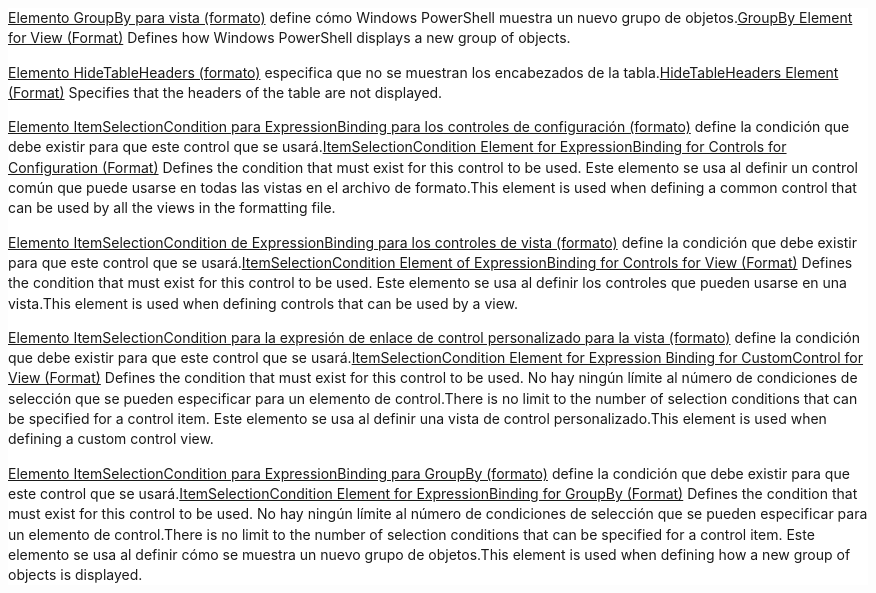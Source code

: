 <span data-ttu-id="d3a1c-212">[Elemento GroupBy para vista (formato)](./groupby-element-for-view-format.md) define cómo Windows PowerShell muestra un nuevo grupo de objetos.</span><span class="sxs-lookup"><span data-stu-id="d3a1c-212">[GroupBy Element for View (Format)](./groupby-element-for-view-format.md) Defines how Windows PowerShell displays a new group of objects.</span></span>

<span data-ttu-id="d3a1c-213">[Elemento HideTableHeaders (formato)](./hidetableheaders-element-format.md) especifica que no se muestran los encabezados de la tabla.</span><span class="sxs-lookup"><span data-stu-id="d3a1c-213">[HideTableHeaders Element (Format)](./hidetableheaders-element-format.md) Specifies that the headers of the table are not displayed.</span></span>

<span data-ttu-id="d3a1c-214">[Elemento ItemSelectionCondition para ExpressionBinding para los controles de configuración (formato)](./itemselectioncondition-element-for-expressionbinding-for-controls-for-configuration-format.md) define la condición que debe existir para que este control que se usará.</span><span class="sxs-lookup"><span data-stu-id="d3a1c-214">[ItemSelectionCondition Element for ExpressionBinding for Controls for Configuration (Format)](./itemselectioncondition-element-for-expressionbinding-for-controls-for-configuration-format.md) Defines the condition that must exist for this control to be used.</span></span> <span data-ttu-id="d3a1c-215">Este elemento se usa al definir un control común que puede usarse en todas las vistas en el archivo de formato.</span><span class="sxs-lookup"><span data-stu-id="d3a1c-215">This element is used when defining a common control that can be used by all the views in the formatting file.</span></span>

<span data-ttu-id="d3a1c-216">[Elemento ItemSelectionCondition de ExpressionBinding para los controles de vista (formato)](./itemselectioncondition-element-for-expressionbinding-for-controls-for-view-format.md) define la condición que debe existir para que este control que se usará.</span><span class="sxs-lookup"><span data-stu-id="d3a1c-216">[ItemSelectionCondition Element of ExpressionBinding for Controls for View (Format)](./itemselectioncondition-element-for-expressionbinding-for-controls-for-view-format.md) Defines the condition that must exist for this control to be used.</span></span> <span data-ttu-id="d3a1c-217">Este elemento se usa al definir los controles que pueden usarse en una vista.</span><span class="sxs-lookup"><span data-stu-id="d3a1c-217">This element is used when defining controls that can be used by a view.</span></span>

<span data-ttu-id="d3a1c-218">[Elemento ItemSelectionCondition para la expresión de enlace de control personalizado para la vista (formato)](./itemselectioncondition-element-for-expressionbinding-for-customcontrol-format.md) define la condición que debe existir para que este control que se usará.</span><span class="sxs-lookup"><span data-stu-id="d3a1c-218">[ItemSelectionCondition Element for Expression Binding for CustomControl for View (Format)](./itemselectioncondition-element-for-expressionbinding-for-customcontrol-format.md) Defines the condition that must exist for this control to be used.</span></span> <span data-ttu-id="d3a1c-219">No hay ningún límite al número de condiciones de selección que se pueden especificar para un elemento de control.</span><span class="sxs-lookup"><span data-stu-id="d3a1c-219">There is no limit to the number of selection conditions that can be specified for a control item.</span></span> <span data-ttu-id="d3a1c-220">Este elemento se usa al definir una vista de control personalizado.</span><span class="sxs-lookup"><span data-stu-id="d3a1c-220">This element is used when defining a custom control view.</span></span>

<span data-ttu-id="d3a1c-221">[Elemento ItemSelectionCondition para ExpressionBinding para GroupBy (formato)](./itemselectioncondition-element-for-expressionbinding-for-groupby-format.md) define la condición que debe existir para que este control que se usará.</span><span class="sxs-lookup"><span data-stu-id="d3a1c-221">[ItemSelectionCondition Element for ExpressionBinding for GroupBy (Format)](./itemselectioncondition-element-for-expressionbinding-for-groupby-format.md) Defines the condition that must exist for this control to be used.</span></span> <span data-ttu-id="d3a1c-222">No hay ningún límite al número de condiciones de selección que se pueden especificar para un elemento de control.</span><span class="sxs-lookup"><span data-stu-id="d3a1c-222">There is no limit to the number of selection conditions that can be specified for a control item.</span></span> <span data-ttu-id="d3a1c-223">Este elemento se usa al definir cómo se muestra un nuevo grupo de objetos.</span><span class="sxs-lookup"><span data-stu-id="d3a1c-223">This element is used when defining how a new group of objects is displayed.</span></span>
